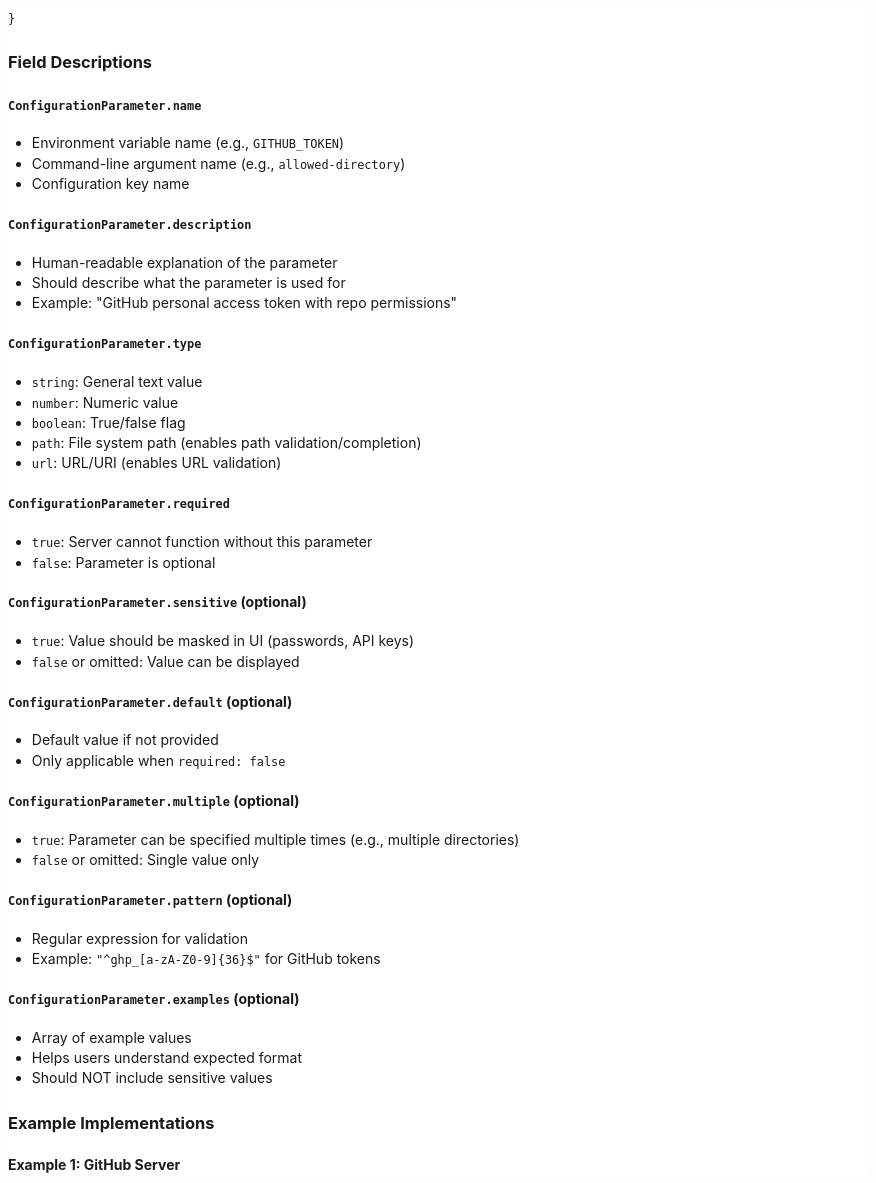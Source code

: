 ```typescript
}
```

### Field Descriptions

#### `ConfigurationParameter.name`
- Environment variable name (e.g., `GITHUB_TOKEN`)
- Command-line argument name (e.g., `allowed-directory`)
- Configuration key name

#### `ConfigurationParameter.description`
- Human-readable explanation of the parameter
- Should describe what the parameter is used for
- Example: "GitHub personal access token with repo permissions"

#### `ConfigurationParameter.type`
- `string`: General text value
- `number`: Numeric value
- `boolean`: True/false flag
- `path`: File system path (enables path validation/completion)
- `url`: URL/URI (enables URL validation)

#### `ConfigurationParameter.required`
- `true`: Server cannot function without this parameter
- `false`: Parameter is optional

#### `ConfigurationParameter.sensitive` (optional)
- `true`: Value should be masked in UI (passwords, API keys)
- `false` or omitted: Value can be displayed

#### `ConfigurationParameter.default` (optional)
- Default value if not provided
- Only applicable when `required: false`

#### `ConfigurationParameter.multiple` (optional)
- `true`: Parameter can be specified multiple times (e.g., multiple directories)
- `false` or omitted: Single value only

#### `ConfigurationParameter.pattern` (optional)
- Regular expression for validation
- Example: `"^ghp_[a-zA-Z0-9]{36}$"` for GitHub tokens

#### `ConfigurationParameter.examples` (optional)
- Array of example values
- Helps users understand expected format
- Should NOT include sensitive values

### Example Implementations

#### Example 1: GitHub Server
